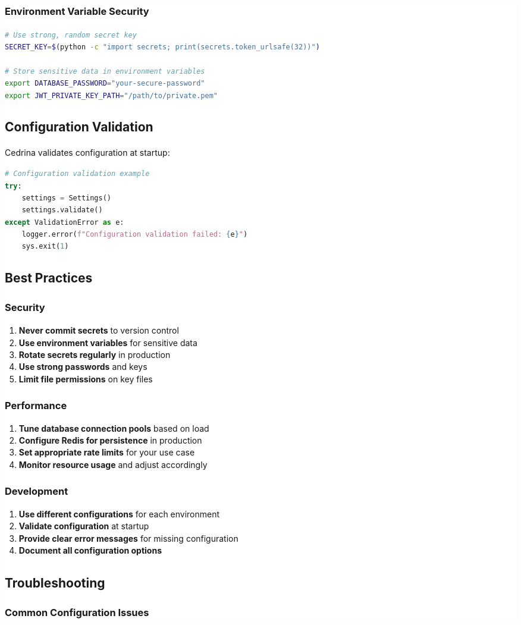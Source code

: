 ### Environment Variable Security

```bash
# Use strong, random secret key
SECRET_KEY=$(python -c "import secrets; print(secrets.token_urlsafe(32))")

# Store sensitive data in environment variables
export DATABASE_PASSWORD="your-secure-password"
export JWT_PRIVATE_KEY_PATH="/path/to/private.pem"
```

## Configuration Validation

Cedrina validates configuration at startup:

```python
# Configuration validation example
try:
    settings = Settings()
    settings.validate()
except ValidationError as e:
    logger.error(f"Configuration validation failed: {e}")
    sys.exit(1)
```

## Best Practices

### Security

1. **Never commit secrets** to version control
2. **Use environment variables** for sensitive data
3. **Rotate secrets regularly** in production
4. **Use strong passwords** and keys
5. **Limit file permissions** on key files

### Performance

1. **Tune database connection pools** based on load
2. **Configure Redis for persistence** in production
3. **Set appropriate rate limits** for your use case
4. **Monitor resource usage** and adjust accordingly

### Development

1. **Use different configurations** for each environment
2. **Validate configuration** at startup
3. **Provide clear error messages** for missing configuration
4. **Document all configuration options**

## Troubleshooting

### Common Configuration Issues
